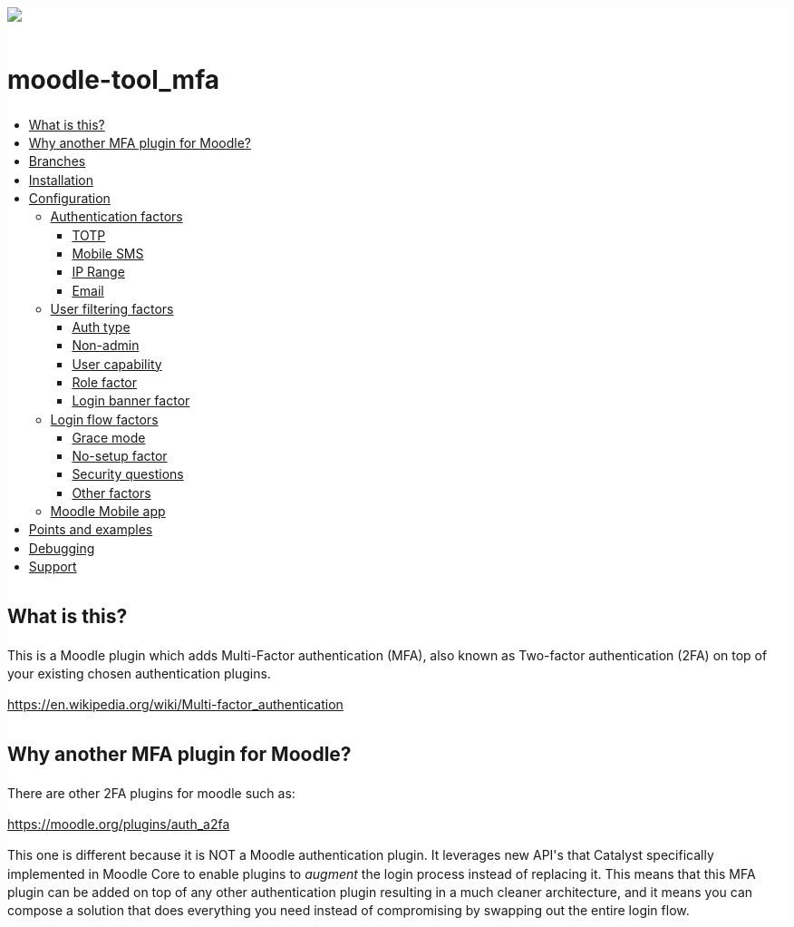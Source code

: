 <a href="https://travis-ci.org/catalyst/moodle-tool_mfa">
<img src="https://travis-ci.org/catalyst/moodle-tool_mfa.svg?branch=master">
</a>

# moodle-tool_mfa

* [What is this?](#what-is-this)
* [Why another MFA plugin for Moodle?](#why-another-mfa-plugin-for-moodle)
* [Branches](#branches)
* [Installation](#installation)
* [Configuration](#configuration)
  * [Authentication factors](#authentication-factors)
    * [TOTP](#totp)
    * [Mobile SMS](#mobile-sms)
    * [IP Range](#ip-range)
    * [Email](#email)
  * [User filtering factors](#user-filtering-factors)
    * [Auth type](#auth-type)
    * [Non-admin](#non-admin)
    * [User capability](#user-capability)
    * [Role factor](#role-factor)
    * [Login banner factor](#login-banner-factor)
  * [Login flow factors](#login-flow-factors)
    * [Grace mode](#grace-mode)
    * [No-setup factor](#no-setup-factor)
    * [Security questions](#security-questions)
    * [Other factors](#other-factors)
  * [Moodle Mobile app](#moodle-mobile-app)
* [Points and examples](#points-and-examples)
* [Debugging](#debugging)
* [Support](#support)

## What is this?

This is a Moodle plugin which adds Multi-Factor authentication (MFA), also known as Two-factor authentication (2FA) on top of your existing chosen authentication plugins.

https://en.wikipedia.org/wiki/Multi-factor_authentication

## Why another MFA plugin for Moodle?

There are other 2FA plugins for moodle such as:

https://moodle.org/plugins/auth_a2fa

This one is different because it is NOT a Moodle authentication plugin. It leverages new API's that Catalyst specifically implemented in Moodle Core to enable plugins to *augment* the login process instead of replacing it. This means that this MFA plugin can be added on top of any other authentication plugin resulting in a much cleaner architecture, and it means you can compose a solution that does everything you need instead of compromising by swapping out the entire login flow.

